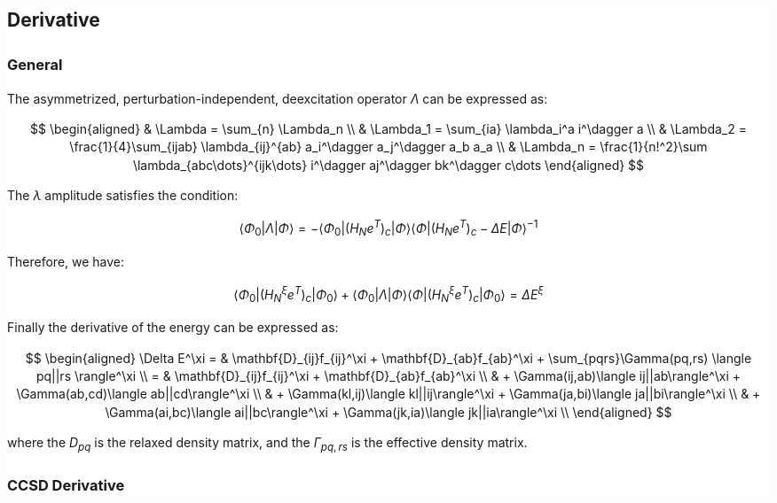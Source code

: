 
## Derivative

### General

The asymmetrized, perturbation-independent, deexcitation operator
$\Lambda$ can be expressed as:

$$
\begin{aligned}
& \Lambda = \sum_{n} \Lambda_n \\
& \Lambda_1 = \sum_{ia} \lambda_i^a i^\dagger a \\
& \Lambda_2 = \frac{1}{4}\sum_{ijab} \lambda_{ij}^{ab} a_i^\dagger a_j^\dagger a_b a_a \\
& \Lambda_n = \frac{1}{n!^2}\sum \lambda_{abc\dots}^{ijk\dots} i^\dagger aj^\dagger bk^\dagger c\dots
\end{aligned}
$$

The $\lambda$ amplitude satisfies the condition:

$$
    \langle \Phi_0 | \Lambda | \Phi \rangle
    = - \langle \Phi_0 | (H_Ne^T)_c | \Phi \rangle
    \langle \Phi | (H_Ne^T)_c - \Delta E| \Phi \rangle ^{-1}
$$

Therefore, we have:

$$
    \langle \Phi_0 | (H_N^\xi e^T)_c | \Phi_0 \rangle + \langle \Phi_0 | \Lambda | \Phi \rangle \langle \Phi | (H_N^\xi e^T)_c | \Phi_0 \rangle  = \Delta E^\xi
$$

Finally the derivative of the energy can be expressed as:

$$
\begin{aligned}
    \Delta E^\xi = & \mathbf{D}_{ij}f_{ij}^\xi + \mathbf{D}_{ab}f_{ab}^\xi + \sum_{pqrs}\Gamma(pq,rs) \langle pq||rs \rangle^\xi \\
    = & \mathbf{D}_{ij}f_{ij}^\xi + \mathbf{D}_{ab}f_{ab}^\xi  \\
   & + \Gamma(ij,ab)\langle ij||ab\rangle^\xi
    + \Gamma(ab,cd)\langle ab||cd\rangle^\xi   \\
   & + \Gamma(kl,ij)\langle kl||ij\rangle^\xi
    + \Gamma(ja,bi)\langle ja||bi\rangle^\xi   \\
   & + \Gamma(ai,bc)\langle ai||bc\rangle^\xi
    + \Gamma(jk,ia)\langle jk||ia\rangle^\xi   \\
\end{aligned}
$$

where the $D_{pq}$ is the relaxed density matrix, and the $\Gamma_{pq,rs}$ is the effective density matrix.

### CCSD Derivative
